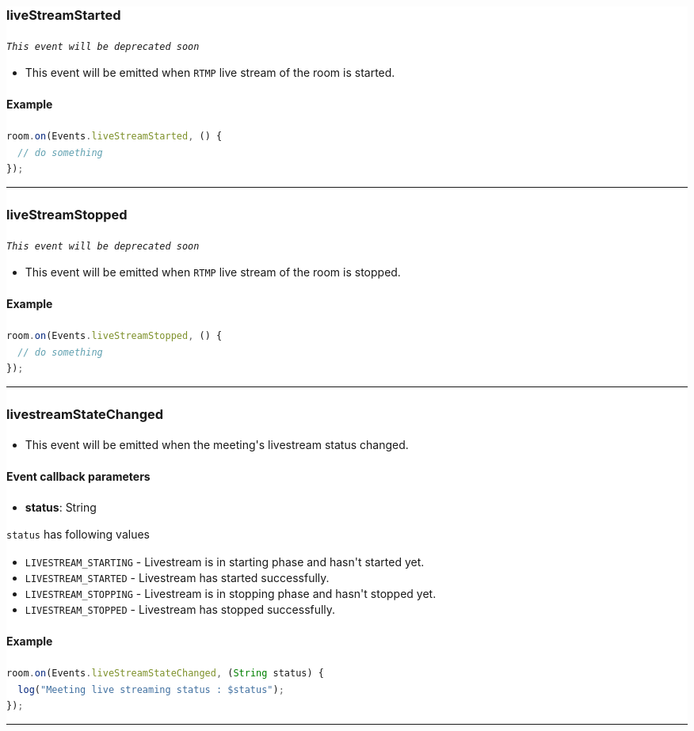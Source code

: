 ### liveStreamStarted

_`This event will be deprecated soon`_

- This event will be emitted when `RTMP` live stream of the room is started.

#### Example

```javascript
room.on(Events.liveStreamStarted, () {
  // do something
});
```

---

### liveStreamStopped

_`This event will be deprecated soon`_

- This event will be emitted when `RTMP` live stream of the room is stopped.

#### Example

```javascript
room.on(Events.liveStreamStopped, () {
  // do something
});
```

---

### livestreamStateChanged

- This event will be emitted when the meeting's livestream status changed.

#### Event callback parameters

- **status**: String

`status` has following values

- `LIVESTREAM_STARTING` - Livestream is in starting phase and hasn't started yet.
- `LIVESTREAM_STARTED` - Livestream has started successfully.
- `LIVESTREAM_STOPPING` - Livestream is in stopping phase and hasn't stopped yet.
- `LIVESTREAM_STOPPED` - Livestream has stopped successfully.

#### Example

```javascript
room.on(Events.liveStreamStateChanged, (String status) {
  log("Meeting live streaming status : $status");
});
```

---
